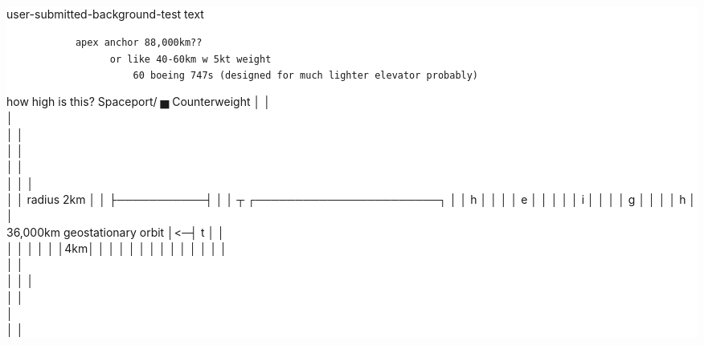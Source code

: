 
user-submitted-background-test text
                                       
                                       
                                       
                 
                 
                 
                 
                 
                 
                 
                 
                 
                 
                 
                 
                 
                 
                 
                 
                 
                 
                 
                 
                 
                 
                 
                 
                 
                 
                 
                 
                 
                 
                                       
                apex anchor 88,000km??
                      or like 40-60km w 5kt weight                 
                          60 boeing 747s (designed for much lighter elevator probably)         
                                       
                                       
   how high is this?     Spaceport/    ▅
                       Counterweight   │
                                       │  
                                       │                                       
                                       │
                                       │  
                                       │
                                       │  
                                       │
                                       │  
                                       │
                                       │
                                       │                                       
                                       │  │      radius 2km
                                       │  │     ├───────────┤
                                       │  │   ┬ ┌───────────────────────┐
                                       │  │ h │ │
                                       │  │ e │ │                                │
                                       │  │ i │ │
                                       │  │ g │ │
                                       │  │ h │ │                                 
 36,000km geostationary orbit          │<─┤ t │ │   
                                       │  │   │ │
                                       │  │4km│ │
                                       │  │   │ │
                                       │  │   │ │
                                       │  │
                                       │
                                       │  
                                       │
                                       │  
                                       │
                                       │
                                       │                                         
                                       │
                                       │  
                                       │  
                                       │
                                       │  